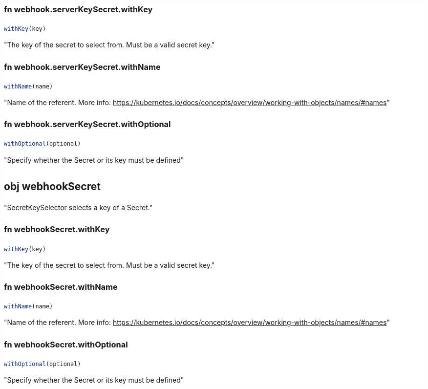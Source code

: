 ### fn webhook.serverKeySecret.withKey

```ts
withKey(key)
```

"The key of the secret to select from.  Must be a valid secret key."

### fn webhook.serverKeySecret.withName

```ts
withName(name)
```

"Name of the referent. More info: https://kubernetes.io/docs/concepts/overview/working-with-objects/names/#names"

### fn webhook.serverKeySecret.withOptional

```ts
withOptional(optional)
```

"Specify whether the Secret or its key must be defined"

## obj webhookSecret

"SecretKeySelector selects a key of a Secret."

### fn webhookSecret.withKey

```ts
withKey(key)
```

"The key of the secret to select from.  Must be a valid secret key."

### fn webhookSecret.withName

```ts
withName(name)
```

"Name of the referent. More info: https://kubernetes.io/docs/concepts/overview/working-with-objects/names/#names"

### fn webhookSecret.withOptional

```ts
withOptional(optional)
```

"Specify whether the Secret or its key must be defined"